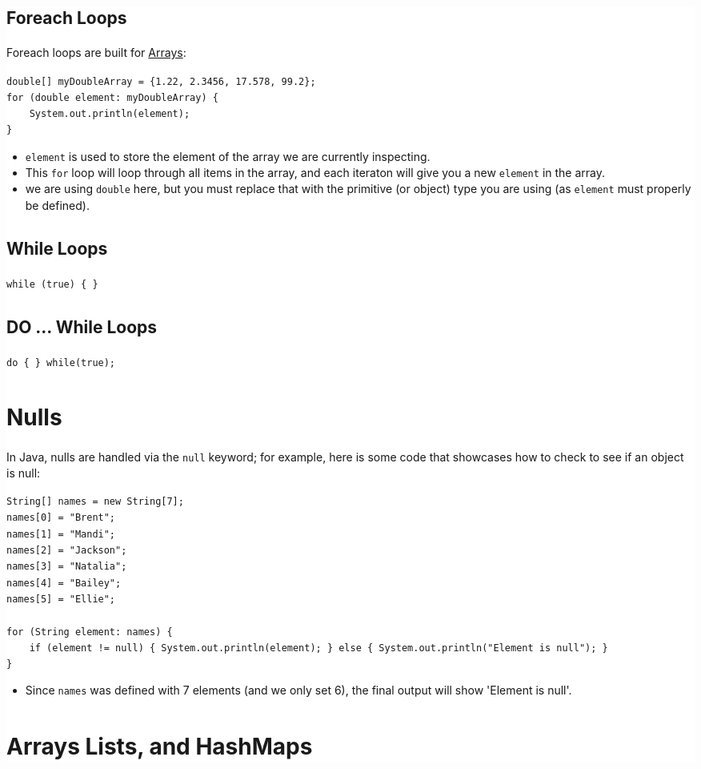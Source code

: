 ## Foreach Loops

Foreach loops are built for [Arrays](learn_to_code/java/java_data_structures):
```
double[] myDoubleArray = {1.22, 2.3456, 17.578, 99.2};
for (double element: myDoubleArray) {
	System.out.println(element);
}
```
* `element` is used to store the element of the array we are currently inspecting.
 * This `for` loop will loop through all items in the array, and each iteraton will give you a new `element` in the array.
* we are using `double` here, but you must replace that with the primitive (or object) type you are using (as `element` must properly be defined).



## While Loops
```
while (true) { }
```

## DO ... While Loops
```
do { } while(true);
```

# Nulls

In Java, nulls are handled via the `null` keyword; for example, here is some code that showcases how to check to see if an object is null:

```
String[] names = new String[7];
names[0] = "Brent";
names[1] = "Mandi";
names[2] = "Jackson";
names[3] = "Natalia";
names[4] = "Bailey";
names[5] = "Ellie";

for (String element: names) {
	if (element != null) { System.out.println(element); } else { System.out.println("Element is null"); }
}
```
* Since `names` was defined with 7 elements (and we only set 6), the final output will show 'Element is null'.

# Arrays Lists, and HashMaps
